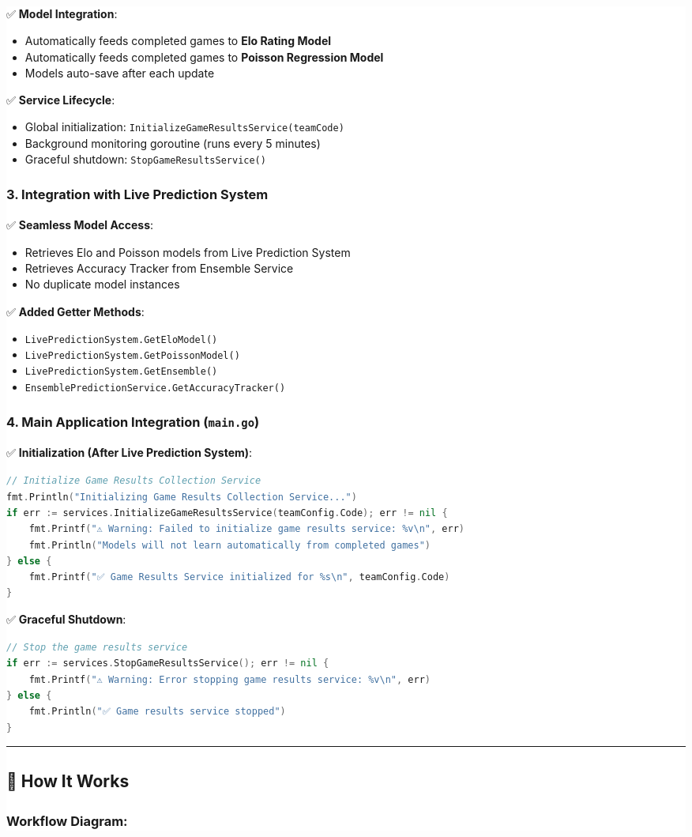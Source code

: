 ✅ **Model Integration**:
- Automatically feeds completed games to **Elo Rating Model**
- Automatically feeds completed games to **Poisson Regression Model**
- Models auto-save after each update

✅ **Service Lifecycle**:
- Global initialization: `InitializeGameResultsService(teamCode)`
- Background monitoring goroutine (runs every 5 minutes)
- Graceful shutdown: `StopGameResultsService()`

### 3. **Integration with Live Prediction System**

✅ **Seamless Model Access**:
- Retrieves Elo and Poisson models from Live Prediction System
- Retrieves Accuracy Tracker from Ensemble Service
- No duplicate model instances

✅ **Added Getter Methods**:
- `LivePredictionSystem.GetEloModel()`
- `LivePredictionSystem.GetPoissonModel()`
- `LivePredictionSystem.GetEnsemble()`
- `EnsemblePredictionService.GetAccuracyTracker()`

### 4. **Main Application Integration** (`main.go`)

✅ **Initialization (After Live Prediction System)**:
```go
// Initialize Game Results Collection Service
fmt.Println("Initializing Game Results Collection Service...")
if err := services.InitializeGameResultsService(teamConfig.Code); err != nil {
    fmt.Printf("⚠️ Warning: Failed to initialize game results service: %v\n", err)
    fmt.Println("Models will not learn automatically from completed games")
} else {
    fmt.Printf("✅ Game Results Service initialized for %s\n", teamConfig.Code)
}
```

✅ **Graceful Shutdown**:
```go
// Stop the game results service
if err := services.StopGameResultsService(); err != nil {
    fmt.Printf("⚠️ Warning: Error stopping game results service: %v\n", err)
} else {
    fmt.Println("✅ Game results service stopped")
}
```

---

## 🔄 **How It Works**

### Workflow Diagram:
